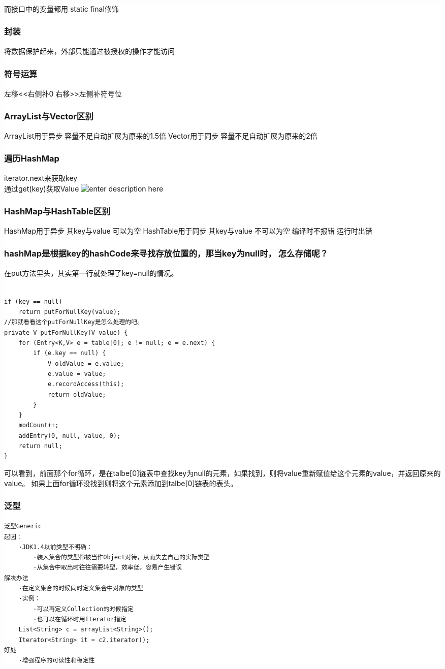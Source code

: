 而接口中的变量都用 static final修饰
### **封装**
将数据保护起来，外部只能通过被授权的操作才能访问  

### **符号运算**
左移<<右侧补0
右移>>左侧补符号位
### **ArrayList与Vector区别**
ArrayList用于异步 容量不足自动扩展为原来的1.5倍 
Vector用于同步 容量不足自动扩展为原来的2倍
### **遍历HashMap**
iterator.next来获取key  
通过get(key)获取Value
![enter description
here](https://viabcde.github.io/images/2018-09-26/2018092601.png)  
### **HashMap与HashTable区别**
HashMap用于异步 其key与value 可以为空
HashTable用于同步 其key与value 不可以为空 编译时不报错 运行时出错
### **hashMap是根据key的hashCode来寻找存放位置的，那当key为null时， 怎么存储呢？**
在put方法里头，其实第一行就处理了key=null的情况。 

``` 

if (key == null)  
    return putForNullKey(value);  
//那就看看这个putForNullKey是怎么处理的吧。  
private V putForNullKey(V value) {  
    for (Entry<K,V> e = table[0]; e != null; e = e.next) {  
        if (e.key == null) {  
            V oldValue = e.value;  
            e.value = value;  
            e.recordAccess(this);  
            return oldValue;  
        }  
    }  
    modCount++;  
    addEntry(0, null, value, 0);  
    return null;  
} 
```
可以看到，前面那个for循环，是在talbe[0]链表中查找key为null的元素，如果找到，则将value重新赋值给这个元素的value，并返回原来的value。
如果上面for循环没找到则将这个元素添加到talbe[0]链表的表头。 
### **泛型**

``` 
泛型Generic  
起因：  
    ·JDK1.4以前类型不明确：  
        ·装入集合的类型都被当作Object对待，从而失去自己的实际类型  
        ·从集合中取出时往往需要转型，效率低，容易产生错误  
解决办法  
    ·在定义集合的时候同时定义集合中对象的类型  
    ·实例：  
        ·可以再定义Collection的时候指定  
        ·也可以在循环时用Iterator指定  
    List<String> c = arrayList<String>();  
    Iterator<String> it = c2.iterator();  
好处  
    ·增强程序的可读性和稳定性  
```
 
